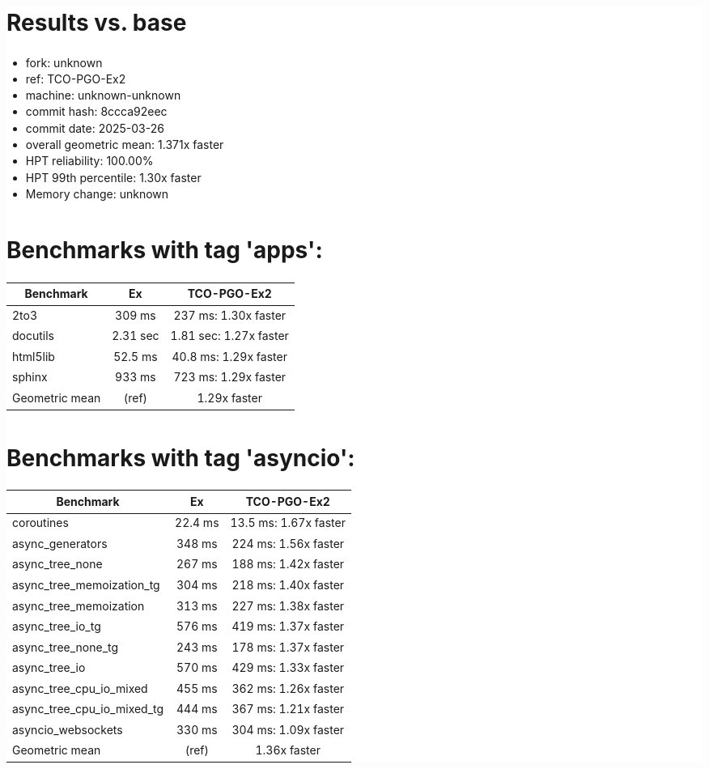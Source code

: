 # Results vs. base

- fork: unknown
- ref: TCO-PGO-Ex2
- machine: unknown-unknown
- commit hash: 8ccca92eec
- commit date: 2025-03-26
- overall geometric mean: 1.371x faster
- HPT reliability: 100.00%
- HPT 99th percentile: 1.30x faster
- Memory change: unknown

Benchmarks with tag 'apps':
===========================

| Benchmark      | Ex       | TCO-PGO-Ex2            |
|----------------|:--------:|:----------------------:|
| 2to3           | 309 ms   | 237 ms: 1.30x faster   |
| docutils       | 2.31 sec | 1.81 sec: 1.27x faster |
| html5lib       | 52.5 ms  | 40.8 ms: 1.29x faster  |
| sphinx         | 933 ms   | 723 ms: 1.29x faster   |
| Geometric mean | (ref)    | 1.29x faster           |

Benchmarks with tag 'asyncio':
==============================

| Benchmark                  | Ex      | TCO-PGO-Ex2           |
|----------------------------|:-------:|:---------------------:|
| coroutines                 | 22.4 ms | 13.5 ms: 1.67x faster |
| async_generators           | 348 ms  | 224 ms: 1.56x faster  |
| async_tree_none            | 267 ms  | 188 ms: 1.42x faster  |
| async_tree_memoization_tg  | 304 ms  | 218 ms: 1.40x faster  |
| async_tree_memoization     | 313 ms  | 227 ms: 1.38x faster  |
| async_tree_io_tg           | 576 ms  | 419 ms: 1.37x faster  |
| async_tree_none_tg         | 243 ms  | 178 ms: 1.37x faster  |
| async_tree_io              | 570 ms  | 429 ms: 1.33x faster  |
| async_tree_cpu_io_mixed    | 455 ms  | 362 ms: 1.26x faster  |
| async_tree_cpu_io_mixed_tg | 444 ms  | 367 ms: 1.21x faster  |
| asyncio_websockets         | 330 ms  | 304 ms: 1.09x faster  |
| Geometric mean             | (ref)   | 1.36x faster          |
